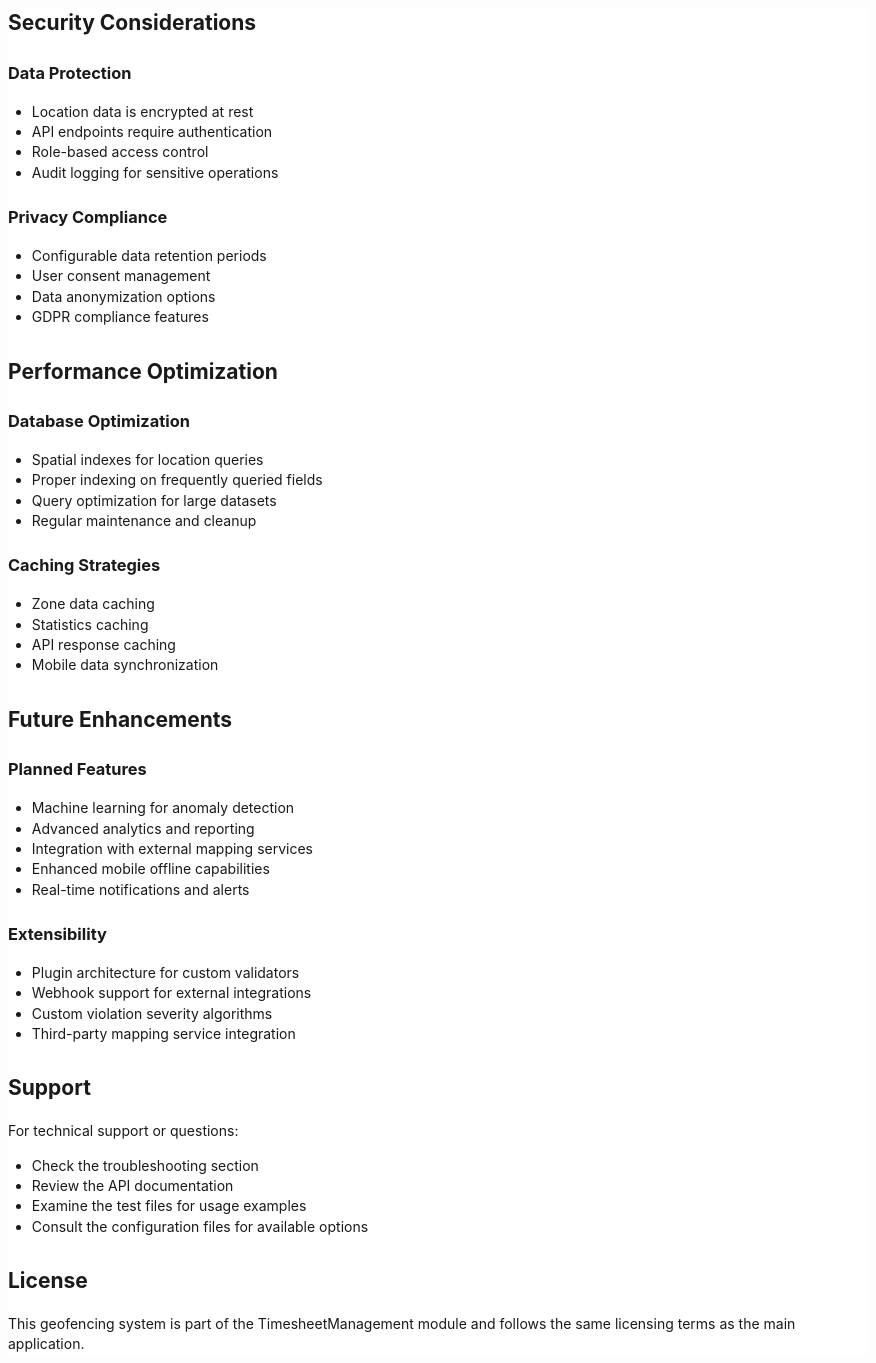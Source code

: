 ## Security Considerations

### Data Protection
- Location data is encrypted at rest
- API endpoints require authentication
- Role-based access control
- Audit logging for sensitive operations

### Privacy Compliance
- Configurable data retention periods
- User consent management
- Data anonymization options
- GDPR compliance features

## Performance Optimization

### Database Optimization
- Spatial indexes for location queries
- Proper indexing on frequently queried fields
- Query optimization for large datasets
- Regular maintenance and cleanup

### Caching Strategies
- Zone data caching
- Statistics caching
- API response caching
- Mobile data synchronization

## Future Enhancements

### Planned Features
- Machine learning for anomaly detection
- Advanced analytics and reporting
- Integration with external mapping services
- Enhanced mobile offline capabilities
- Real-time notifications and alerts

### Extensibility
- Plugin architecture for custom validators
- Webhook support for external integrations
- Custom violation severity algorithms
- Third-party mapping service integration

## Support

For technical support or questions:
- Check the troubleshooting section
- Review the API documentation
- Examine the test files for usage examples
- Consult the configuration files for available options

## License

This geofencing system is part of the TimesheetManagement module and follows the same licensing terms as the main application.

